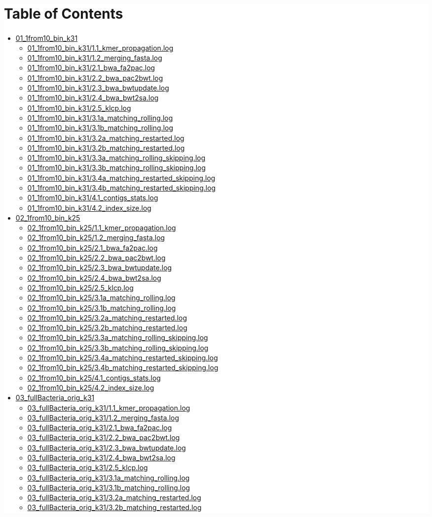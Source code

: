 Table of Contents
=================

* [01_1from10_bin_k31](#01_1from10_bin_k31)
  * [01_1from10_bin_k31/1.1_kmer_propagation.log](#01_1from10_bin_k3111_kmer_propagationlog)
  * [01_1from10_bin_k31/1.2_merging_fasta.log](#01_1from10_bin_k3112_merging_fastalog)
  * [01_1from10_bin_k31/2.1_bwa_fa2pac.log](#01_1from10_bin_k3121_bwa_fa2paclog)
  * [01_1from10_bin_k31/2.2_bwa_pac2bwt.log](#01_1from10_bin_k3122_bwa_pac2bwtlog)
  * [01_1from10_bin_k31/2.3_bwa_bwtupdate.log](#01_1from10_bin_k3123_bwa_bwtupdatelog)
  * [01_1from10_bin_k31/2.4_bwa_bwt2sa.log](#01_1from10_bin_k3124_bwa_bwt2salog)
  * [01_1from10_bin_k31/2.5_klcp.log](#01_1from10_bin_k3125_klcplog)
  * [01_1from10_bin_k31/3.1a_matching_rolling.log](#01_1from10_bin_k3131a_matching_rollinglog)
  * [01_1from10_bin_k31/3.1b_matching_rolling.log](#01_1from10_bin_k3131b_matching_rollinglog)
  * [01_1from10_bin_k31/3.2a_matching_restarted.log](#01_1from10_bin_k3132a_matching_restartedlog)
  * [01_1from10_bin_k31/3.2b_matching_restarted.log](#01_1from10_bin_k3132b_matching_restartedlog)
  * [01_1from10_bin_k31/3.3a_matching_rolling_skipping.log](#01_1from10_bin_k3133a_matching_rolling_skippinglog)
  * [01_1from10_bin_k31/3.3b_matching_rolling_skipping.log](#01_1from10_bin_k3133b_matching_rolling_skippinglog)
  * [01_1from10_bin_k31/3.4a_matching_restarted_skipping.log](#01_1from10_bin_k3134a_matching_restarted_skippinglog)
  * [01_1from10_bin_k31/3.4b_matching_restarted_skipping.log](#01_1from10_bin_k3134b_matching_restarted_skippinglog)
  * [01_1from10_bin_k31/4.1_contigs_stats.log](#01_1from10_bin_k3141_contigs_statslog)
  * [01_1from10_bin_k31/4.2_index_size.log](#01_1from10_bin_k3142_index_sizelog)
* [02_1from10_bin_k25](#02_1from10_bin_k25)
  * [02_1from10_bin_k25/1.1_kmer_propagation.log](#02_1from10_bin_k2511_kmer_propagationlog)
  * [02_1from10_bin_k25/1.2_merging_fasta.log](#02_1from10_bin_k2512_merging_fastalog)
  * [02_1from10_bin_k25/2.1_bwa_fa2pac.log](#02_1from10_bin_k2521_bwa_fa2paclog)
  * [02_1from10_bin_k25/2.2_bwa_pac2bwt.log](#02_1from10_bin_k2522_bwa_pac2bwtlog)
  * [02_1from10_bin_k25/2.3_bwa_bwtupdate.log](#02_1from10_bin_k2523_bwa_bwtupdatelog)
  * [02_1from10_bin_k25/2.4_bwa_bwt2sa.log](#02_1from10_bin_k2524_bwa_bwt2salog)
  * [02_1from10_bin_k25/2.5_klcp.log](#02_1from10_bin_k2525_klcplog)
  * [02_1from10_bin_k25/3.1a_matching_rolling.log](#02_1from10_bin_k2531a_matching_rollinglog)
  * [02_1from10_bin_k25/3.1b_matching_rolling.log](#02_1from10_bin_k2531b_matching_rollinglog)
  * [02_1from10_bin_k25/3.2a_matching_restarted.log](#02_1from10_bin_k2532a_matching_restartedlog)
  * [02_1from10_bin_k25/3.2b_matching_restarted.log](#02_1from10_bin_k2532b_matching_restartedlog)
  * [02_1from10_bin_k25/3.3a_matching_rolling_skipping.log](#02_1from10_bin_k2533a_matching_rolling_skippinglog)
  * [02_1from10_bin_k25/3.3b_matching_rolling_skipping.log](#02_1from10_bin_k2533b_matching_rolling_skippinglog)
  * [02_1from10_bin_k25/3.4a_matching_restarted_skipping.log](#02_1from10_bin_k2534a_matching_restarted_skippinglog)
  * [02_1from10_bin_k25/3.4b_matching_restarted_skipping.log](#02_1from10_bin_k2534b_matching_restarted_skippinglog)
  * [02_1from10_bin_k25/4.1_contigs_stats.log](#02_1from10_bin_k2541_contigs_statslog)
  * [02_1from10_bin_k25/4.2_index_size.log](#02_1from10_bin_k2542_index_sizelog)
* [03_fullBacteria_orig_k31](#03_fullBacteria_orig_k31)
  * [03_fullBacteria_orig_k31/1.1_kmer_propagation.log](#03_fullbacteria_orig_k3111_kmer_propagationlog)
  * [03_fullBacteria_orig_k31/1.2_merging_fasta.log](#03_fullbacteria_orig_k3112_merging_fastalog)
  * [03_fullBacteria_orig_k31/2.1_bwa_fa2pac.log](#03_fullbacteria_orig_k3121_bwa_fa2paclog)
  * [03_fullBacteria_orig_k31/2.2_bwa_pac2bwt.log](#03_fullbacteria_orig_k3122_bwa_pac2bwtlog)
  * [03_fullBacteria_orig_k31/2.3_bwa_bwtupdate.log](#03_fullbacteria_orig_k3123_bwa_bwtupdatelog)
  * [03_fullBacteria_orig_k31/2.4_bwa_bwt2sa.log](#03_fullbacteria_orig_k3124_bwa_bwt2salog)
  * [03_fullBacteria_orig_k31/2.5_klcp.log](#03_fullbacteria_orig_k3125_klcplog)
  * [03_fullBacteria_orig_k31/3.1a_matching_rolling.log](#03_fullbacteria_orig_k3131a_matching_rollinglog)
  * [03_fullBacteria_orig_k31/3.1b_matching_rolling.log](#03_fullbacteria_orig_k3131b_matching_rollinglog)
  * [03_fullBacteria_orig_k31/3.2a_matching_restarted.log](#03_fullbacteria_orig_k3132a_matching_restartedlog)
  * [03_fullBacteria_orig_k31/3.2b_matching_restarted.log](#03_fullbacteria_orig_k3132b_matching_restartedlog)